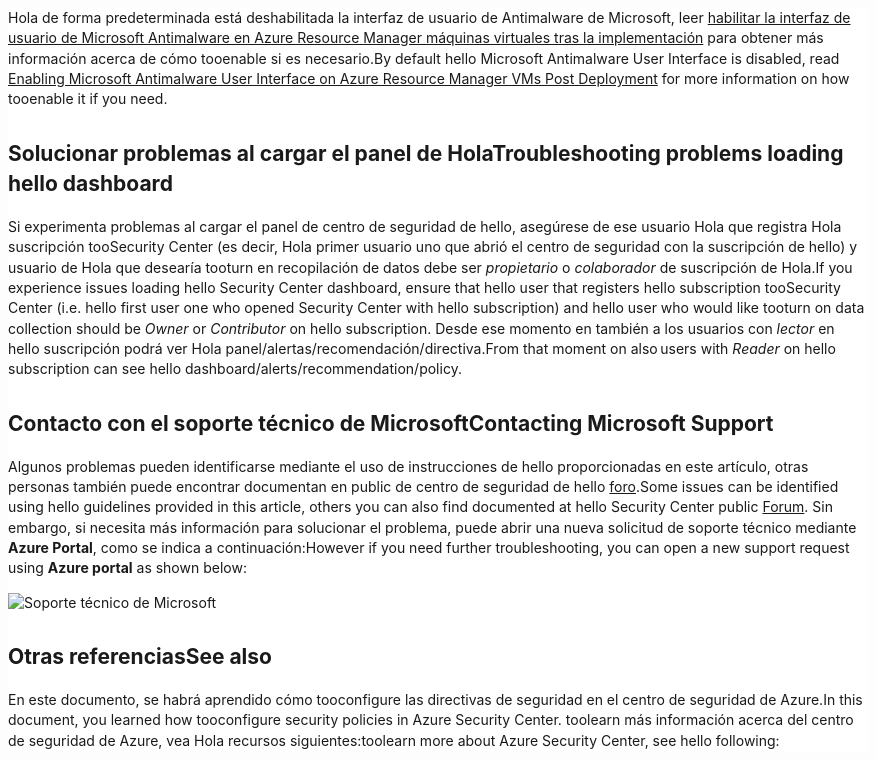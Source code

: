 <span data-ttu-id="c43d8-175">Hola de forma predeterminada está deshabilitada la interfaz de usuario de Antimalware de Microsoft, leer [habilitar la interfaz de usuario de Microsoft Antimalware en Azure Resource Manager máquinas virtuales tras la implementación](https://blogs.msdn.microsoft.com/azuresecurity/2016/03/09/enabling-microsoft-antimalware-user-interface-post-deployment/) para obtener más información acerca de cómo tooenable si es necesario.</span><span class="sxs-lookup"><span data-stu-id="c43d8-175">By default hello Microsoft Antimalware User Interface is disabled, read [Enabling Microsoft Antimalware User Interface on Azure Resource Manager VMs Post Deployment](https://blogs.msdn.microsoft.com/azuresecurity/2016/03/09/enabling-microsoft-antimalware-user-interface-post-deployment/) for more information on how tooenable it if you need.</span></span>

## <a name="troubleshooting-problems-loading-hello-dashboard"></a><span data-ttu-id="c43d8-176">Solucionar problemas al cargar el panel de Hola</span><span class="sxs-lookup"><span data-stu-id="c43d8-176">Troubleshooting problems loading hello dashboard</span></span>

<span data-ttu-id="c43d8-177">Si experimenta problemas al cargar el panel de centro de seguridad de hello, asegúrese de ese usuario Hola que registra Hola suscripción tooSecurity Center (es decir, Hola primer usuario uno que abrió el centro de seguridad con la suscripción de hello) y usuario de Hola que desearía tooturn en recopilación de datos debe ser *propietario* o *colaborador* de suscripción de Hola.</span><span class="sxs-lookup"><span data-stu-id="c43d8-177">If you experience issues loading hello Security Center dashboard, ensure that hello user that registers hello subscription tooSecurity Center (i.e. hello first user one who opened Security Center with hello subscription) and hello user who would like tooturn on data collection should be *Owner* or *Contributor* on hello subscription.</span></span> <span data-ttu-id="c43d8-178">Desde ese momento en también a los usuarios con *lector* en hello suscripción podrá ver Hola panel/alertas/recomendación/directiva.</span><span class="sxs-lookup"><span data-stu-id="c43d8-178">From that moment on also users with *Reader* on hello subscription can see hello dashboard/alerts/recommendation/policy.</span></span>

## <a name="contacting-microsoft-support"></a><span data-ttu-id="c43d8-179">Contacto con el soporte técnico de Microsoft</span><span class="sxs-lookup"><span data-stu-id="c43d8-179">Contacting Microsoft Support</span></span>
<span data-ttu-id="c43d8-180">Algunos problemas pueden identificarse mediante el uso de instrucciones de hello proporcionadas en este artículo, otras personas también puede encontrar documentan en public de centro de seguridad de hello [foro](https://social.msdn.microsoft.com/Forums/en-US/home?forum=AzureSecurityCenter).</span><span class="sxs-lookup"><span data-stu-id="c43d8-180">Some issues can be identified using hello guidelines provided in this article, others you can also find documented at hello Security Center public [Forum](https://social.msdn.microsoft.com/Forums/en-US/home?forum=AzureSecurityCenter).</span></span> <span data-ttu-id="c43d8-181">Sin embargo, si necesita más información para solucionar el problema, puede abrir una nueva solicitud de soporte técnico mediante **Azure Portal**, como se indica a continuación:</span><span class="sxs-lookup"><span data-stu-id="c43d8-181">However if you need further troubleshooting, you can open a new support request using **Azure portal** as shown below:</span></span> 

![Soporte técnico de Microsoft](./media/security-center-troubleshooting-guide/security-center-troubleshooting-guide-fig2.png)


## <a name="see-also"></a><span data-ttu-id="c43d8-183">Otras referencias</span><span class="sxs-lookup"><span data-stu-id="c43d8-183">See also</span></span>
<span data-ttu-id="c43d8-184">En este documento, se habrá aprendido cómo tooconfigure las directivas de seguridad en el centro de seguridad de Azure.</span><span class="sxs-lookup"><span data-stu-id="c43d8-184">In this document, you learned how tooconfigure security policies in Azure Security Center.</span></span> <span data-ttu-id="c43d8-185">toolearn más información acerca del centro de seguridad de Azure, vea Hola recursos siguientes:</span><span class="sxs-lookup"><span data-stu-id="c43d8-185">toolearn more about Azure Security Center, see hello following:</span></span>
